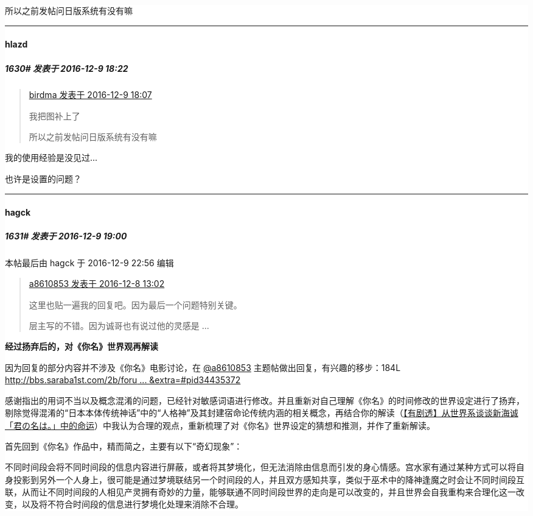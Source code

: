 
所以之前发帖问日版系统有没有嘛







-----

####  hlazd  
##### 1630#       发表于 2016-12-9 18:22



<blockquote><a href="httphttps://bbs.saraba1st.com/2b/forum.php?mod=redirect&amp;goto=findpost&amp;pid=34434897&amp;ptid=1296766" target="_blank">birdma 发表于 2016-12-9 18:07</a>

我把图补上了


所以之前发帖问日版系统有没有嘛</blockquote>
我的使用经验是没见过...

也许是设置的问题？







-----

####  hagck  
##### 1631#       发表于 2016-12-9 19:00



 本帖最后由 hagck 于 2016-12-9 22:56 编辑 
<blockquote><a href="httphttps://bbs.saraba1st.com/2b/forum.php?mod=redirect&amp;goto=findpost&amp;pid=34420376&amp;ptid=1296766" target="_blank">a8610853 发表于 2016-12-8 13:02</a>

这里也贴一遍我的回复吧。因为最后一个问题特别关键。


层主写的不错。因为诚哥也有说过他的灵感是 ...</blockquote><strong>经过扬弃后的，对《你名》世界观再解读</strong>


因为回复的部分内容并不涉及《你名》电影讨论，在 [@a8610853](https://bbs.saraba1st.com/2b/home.php?mod=space&amp;uid=255273) 主题帖做出回复，有兴趣的移步：184L
[http://bbs.saraba1st.com/2b/foru ... &amp;extra=#pid34435372](http://bbs.saraba1st.com/2b/forum.php?mod=viewthread&amp;tid=1330343&amp;pid=34435372&amp;page=7&amp;extra=#pid34435372)


感谢指出的用词不当以及概念混淆的问题，已经针对敏感词语进行修改。并且重新对自己理解《你名》的时间修改的世界设定进行了扬弃，剔除觉得混淆的“日本本体传统神话”中的“人格神”及其封建宿命论传统内涵的相关概念，再结合你的解读（[【有剧透】从世界系谈谈新海诚「君の名は。」中的命运](http://bbs.saraba1st.com/2b/thread-1330343-1-1.html)）中我认为合理的观点，重新梳理了对《你名》世界设定的猜想和推测，并作了重新解读。


首先回到《你名》作品中，精而简之，主要有以下“奇幻现象”：


不同时间段会将不同时间段的信息内容进行屏蔽，或者将其梦境化，但无法消除由信息而引发的身心情感。宫水家有通过某种方式可以将自身投影到另外一个人身上，很可能是通过梦境联结另一个时间段的人，并且双方感知共享，类似于巫术中的降神逢魔之时会让不同时间段互联，从而让不同时间段的人相见产灵拥有奇妙的力量，能够联通不同时间段世界的走向是可以改变的，并且世界会自我重构来合理化这一改变，以及将不符合时间段的信息进行梦境化处理来消除不合理。
